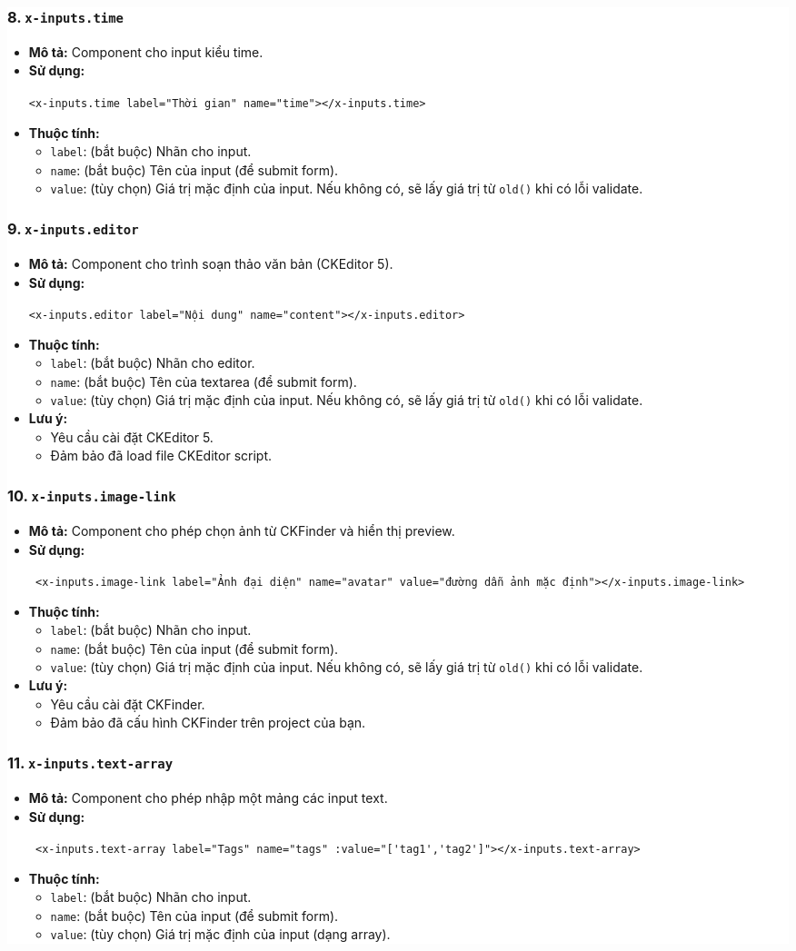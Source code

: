 ### 8. `x-inputs.time`

*   **Mô tả:** Component cho input kiểu time.
*   **Sử dụng:**
    ```blade
    <x-inputs.time label="Thời gian" name="time"></x-inputs.time>
    ```
*   **Thuộc tính:**
    *   `label`: (bắt buộc) Nhãn cho input.
    *   `name`: (bắt buộc) Tên của input (để submit form).
    *   `value`: (tùy chọn) Giá trị mặc định của input. Nếu không có, sẽ lấy giá trị từ `old()` khi có lỗi validate.

### 9. `x-inputs.editor`

*   **Mô tả:** Component cho trình soạn thảo văn bản (CKEditor 5).
*   **Sử dụng:**
    ```blade
    <x-inputs.editor label="Nội dung" name="content"></x-inputs.editor>
    ```
*   **Thuộc tính:**
    *   `label`: (bắt buộc) Nhãn cho editor.
    *   `name`: (bắt buộc) Tên của textarea (để submit form).
    *    `value`: (tùy chọn) Giá trị mặc định của input. Nếu không có, sẽ lấy giá trị từ `old()` khi có lỗi validate.
*   **Lưu ý:**
    *   Yêu cầu cài đặt CKEditor 5.
    *   Đảm bảo đã load file CKEditor script.

### 10. `x-inputs.image-link`

*   **Mô tả:** Component cho phép chọn ảnh từ CKFinder và hiển thị preview.
*   **Sử dụng:**
    ```blade
     <x-inputs.image-link label="Ảnh đại diện" name="avatar" value="đường dẫn ảnh mặc định"></x-inputs.image-link>
    ```
*   **Thuộc tính:**
    *   `label`: (bắt buộc) Nhãn cho input.
    *   `name`: (bắt buộc) Tên của input (để submit form).
     *    `value`: (tùy chọn) Giá trị mặc định của input. Nếu không có, sẽ lấy giá trị từ `old()` khi có lỗi validate.
*    **Lưu ý:**
        *   Yêu cầu cài đặt CKFinder.
        *   Đảm bảo đã cấu hình CKFinder trên project của bạn.

### 11. `x-inputs.text-array`

*   **Mô tả:** Component cho phép nhập một mảng các input text.
*   **Sử dụng:**
    ```blade
     <x-inputs.text-array label="Tags" name="tags" :value="['tag1','tag2']"></x-inputs.text-array>
    ```
*   **Thuộc tính:**
    *   `label`: (bắt buộc) Nhãn cho input.
    *   `name`: (bắt buộc) Tên của input (để submit form).
    *    `value`: (tùy chọn) Giá trị mặc định của input (dạng array).
